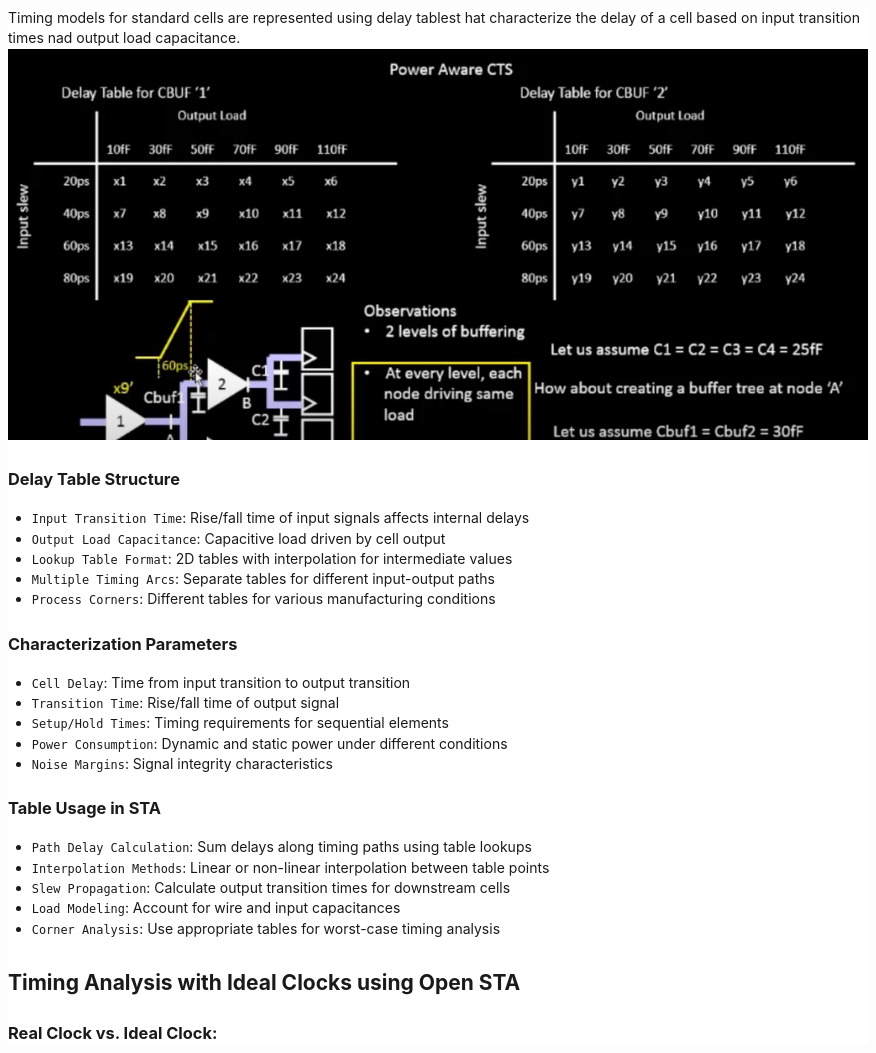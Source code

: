Timing models for standard cells are represented using delay tablest hat characterize the delay of a cell based on input transition times nad output load capacitance.
![](image.png)

### Delay Table Structure

- `Input Transition Time`: Rise/fall time of input signals affects internal delays
- `Output Load Capacitance`: Capacitive load driven by cell output
- `Lookup Table Format`: 2D tables with interpolation for intermediate values
- `Multiple Timing Arcs`: Separate tables for different input-output paths
- `Process Corners`: Different tables for various manufacturing conditions

### Characterization Parameters

- `Cell Delay`: Time from input transition to output transition
- `Transition Time`: Rise/fall time of output signal
- `Setup/Hold Times`: Timing requirements for sequential elements
- `Power Consumption`: Dynamic and static power under different conditions
- `Noise Margins`: Signal integrity characteristics

### Table Usage in STA

- `Path Delay Calculation`: Sum delays along timing paths using table lookups
- `Interpolation Methods`: Linear or non-linear interpolation between table points
- `Slew Propagation`: Calculate output transition times for downstream cells
- `Load Modeling`: Account for wire and input capacitances
- `Corner Analysis`: Use appropriate tables for worst-case timing analysis

## Timing Analysis with Ideal Clocks using Open STA

### Real Clock vs. Ideal Clock:
